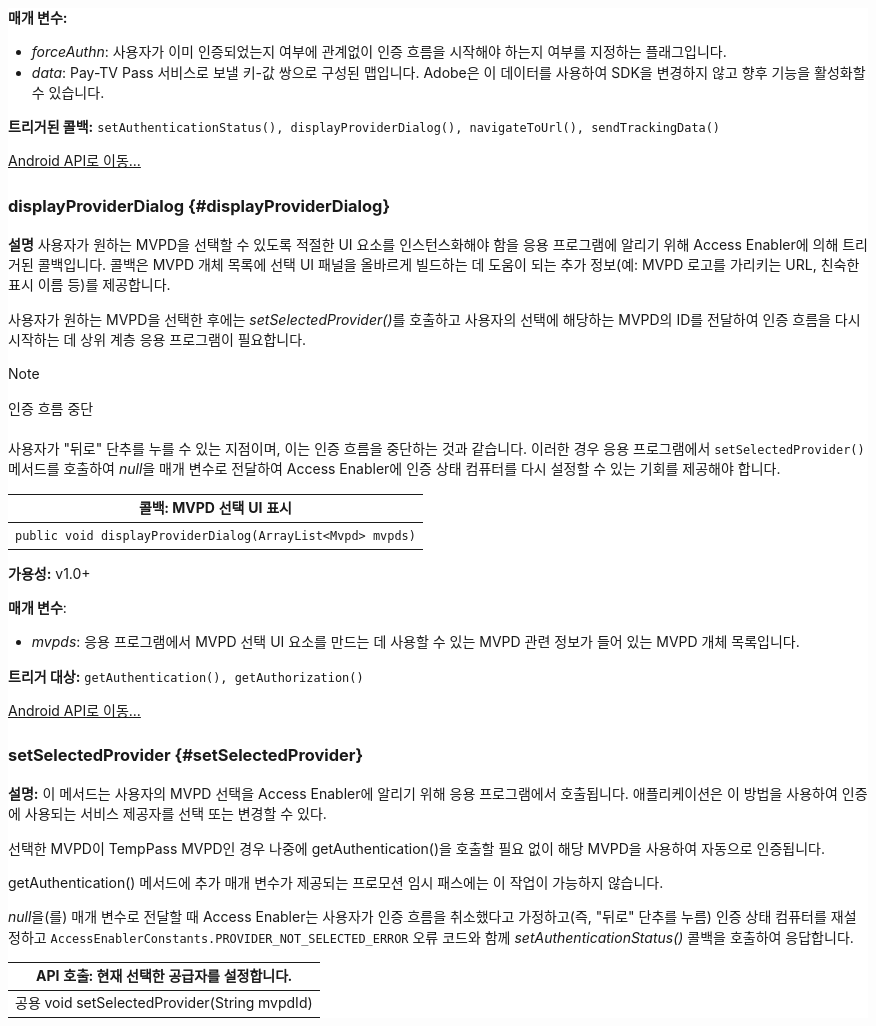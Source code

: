 **매개 변수:**

- *forceAuthn*: 사용자가 이미 인증되었는지 여부에 관계없이 인증 흐름을 시작해야 하는지 여부를 지정하는 플래그입니다.
- *data*: Pay-TV Pass 서비스로 보낼 키-값 쌍으로 구성된 맵입니다. Adobe은 이 데이터를 사용하여 SDK을 변경하지 않고 향후 기능을 활성화할 수 있습니다.

**트리거된 콜백:** `setAuthenticationStatus(), displayProviderDialog(), navigateToUrl(), sendTrackingData()`


[Android API로 이동...](#api)

### displayProviderDialog {#displayProviderDialog}

**설명** 사용자가 원하는 MVPD을 선택할 수 있도록 적절한 UI 요소를 인스턴스화해야 함을 응용 프로그램에 알리기 위해 Access Enabler에 의해 트리거된 콜백입니다. 콜백은 MVPD 개체 목록에 선택 UI 패널을 올바르게 빌드하는 데 도움이 되는 추가 정보(예: MVPD 로고를 가리키는 URL, 친숙한 표시 이름 등)를 제공합니다.

사용자가 원하는 MVPD을 선택한 후에는 *setSelectedProvider()*&#x200B;를 호출하고 사용자의 선택에 해당하는 MVPD의 ID를 전달하여 인증 흐름을 다시 시작하는 데 상위 계층 응용 프로그램이 필요합니다.

>[!NOTE]
>
> 인증 흐름 중단
> </br></br>
> 사용자가 &quot;뒤로&quot; 단추를 누를 수 있는 지점이며, 이는 인증 흐름을 중단하는 것과 같습니다. 이러한 경우 응용 프로그램에서 `setSelectedProvider()` 메서드를 호출하여 *null*&#x200B;을 매개 변수로 전달하여 Access Enabler에 인증 상태 컴퓨터를 다시 설정할 수 있는 기회를 제공해야 합니다.

| 콜백: MVPD 선택 UI 표시 |
| --- |
| `public void displayProviderDialog(ArrayList<Mvpd> mvpds)` |

**가용성:** v1.0+

**매개 변수**:

- *mvpds*: 응용 프로그램에서 MVPD 선택 UI 요소를 만드는 데 사용할 수 있는 MVPD 관련 정보가 들어 있는 MVPD 개체 목록입니다.

**트리거 대상:** `getAuthentication(), getAuthorization()`

[Android API로 이동...](#api)


### setSelectedProvider {#setSelectedProvider}

**설명:** 이 메서드는 사용자의 MVPD 선택을 Access Enabler에 알리기 위해 응용 프로그램에서 호출됩니다. 애플리케이션은 이 방법을 사용하여 인증에 사용되는 서비스 제공자를 선택 또는 변경할 수 있다.

선택한 MVPD이 TempPass MVPD인 경우 나중에 getAuthentication()을 호출할 필요 없이 해당 MVPD을 사용하여 자동으로 인증됩니다.

getAuthentication() 메서드에 추가 매개 변수가 제공되는 프로모션 임시 패스에는 이 작업이 가능하지 않습니다.

*null*&#x200B;을(를) 매개 변수로 전달할 때 Access Enabler는 사용자가 인증 흐름을 취소했다고 가정하고(즉, &quot;뒤로&quot; 단추를 누름) 인증 상태 컴퓨터를 재설정하고 `AccessEnablerConstants.PROVIDER_NOT_SELECTED_ERROR` 오류 코드와 함께 *setAuthenticationStatus()* 콜백을 호출하여 응답합니다.

| API 호출: 현재 선택한 공급자를 설정합니다. |
| --- |
| 공용 void setSelectedProvider(String mvpdId) |
